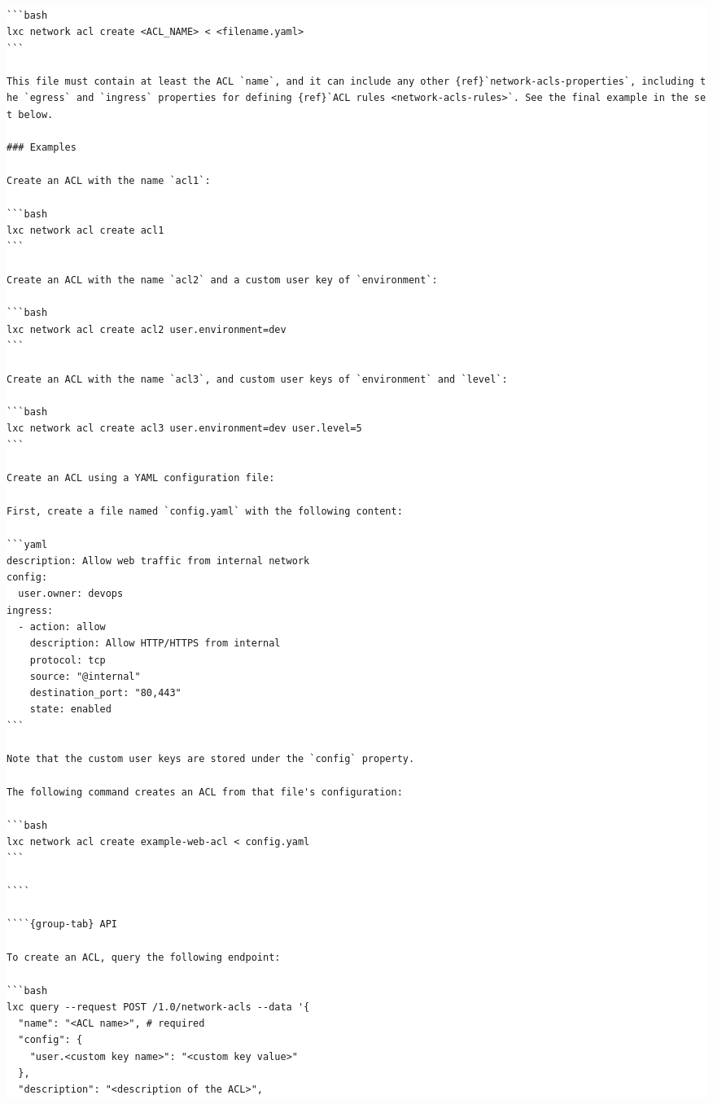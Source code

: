 `````{tabs}
```bash
lxc network acl create <ACL_NAME> < <filename.yaml>
```

This file must contain at least the ACL `name`, and it can include any other {ref}`network-acls-properties`, including the `egress` and `ingress` properties for defining {ref}`ACL rules <network-acls-rules>`. See the final example in the set below.

### Examples

Create an ACL with the name `acl1`:

```bash
lxc network acl create acl1
```

Create an ACL with the name `acl2` and a custom user key of `environment`:

```bash
lxc network acl create acl2 user.environment=dev
```

Create an ACL with the name `acl3`, and custom user keys of `environment` and `level`:

```bash
lxc network acl create acl3 user.environment=dev user.level=5
```

Create an ACL using a YAML configuration file:

First, create a file named `config.yaml` with the following content:

```yaml
description: Allow web traffic from internal network
config:
  user.owner: devops
ingress:
  - action: allow
    description: Allow HTTP/HTTPS from internal
    protocol: tcp
    source: "@internal"
    destination_port: "80,443"
    state: enabled
```

Note that the custom user keys are stored under the `config` property.

The following command creates an ACL from that file's configuration:

```bash
lxc network acl create example-web-acl < config.yaml
```

````

````{group-tab} API

To create an ACL, query the following endpoint:

```bash
lxc query --request POST /1.0/network-acls --data '{
  "name": "<ACL name>", # required
  "config": {
    "user.<custom key name>": "<custom key value>"
  },
  "description": "<description of the ACL>",
`````